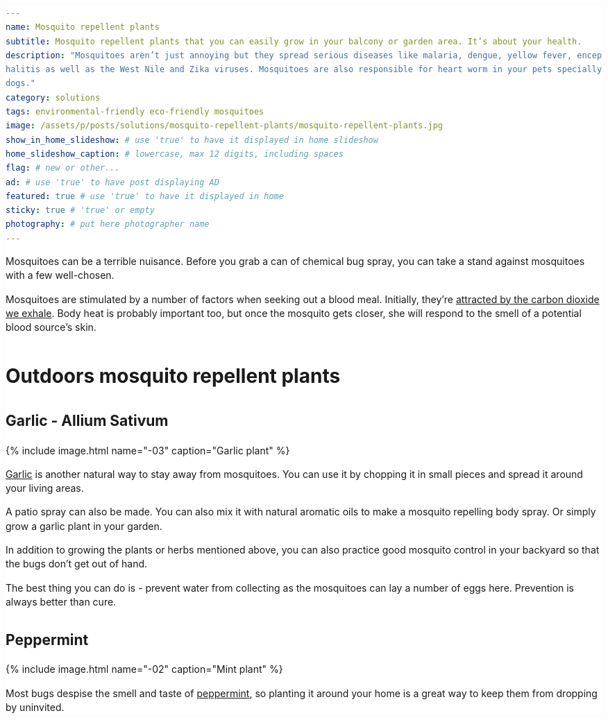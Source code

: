 ```yaml
---
name: Mosquito repellent plants
subtitle: Mosquito repellent plants that you can easily grow in your balcony or garden area. It’s about your health.
description: "Mosquitoes aren’t just annoying but they spread serious diseases like malaria, dengue, yellow fever, encephalitis as well as the West Nile and Zika viruses. Mosquitoes are also responsible for heart worm in your pets specially dogs."
category: solutions
tags: environmental-friendly eco-friendly mosquitoes
image: /assets/p/posts/solutions/mosquito-repellent-plants/mosquito-repellent-plants.jpg
show_in_home_slideshow: # use 'true' to have it displayed in home slideshow
home_slideshow_caption: # lowercase, max 12 digits, including spaces
flag: # new or other...
ad: # use 'true' to have post displaying AD
featured: true # use 'true' to have it displayed in home
sticky: true # 'true' or empty
photography: # put here photographer name
---
```

Mosquitoes can be a terrible nuisance. Before you grab a can of chemical bug spray, you can take a stand against mosquitoes with a few well-chosen.

Mosquitoes are stimulated by a number of factors when seeking out a blood meal. Initially, they’re [attracted by the carbon dioxide we exhale](http://theconversation.com/health-check-why-mosquitoes-seem-to-bite-some-people-more-36425). Body heat is probably important too, but once the mosquito gets closer, she will respond to the smell of a potential blood source’s skin.



# Outdoors mosquito repellent plants

## Garlic - Allium Sativum

{% include image.html name="-03" caption="Garlic plant" %}

[Garlic](https://en.wikipedia.org/wiki/Garlic) is another natural way to stay away from mosquitoes. You can use it by chopping it in small pieces and spread it around your living areas.

A patio spray can also be made. You can also mix it with natural aromatic oils to make a mosquito repelling body spray. Or simply grow a garlic plant in your garden.

In addition to growing the plants or herbs mentioned above, you can also practice good mosquito control in your backyard so that the bugs don’t get out of hand.

The best thing you can do is - prevent water from collecting as the mosquitoes can lay a number of eggs here. Prevention is always better than cure.

## Peppermint

{% include image.html name="-02" caption="Mint plant" %}

Most bugs despise the smell and taste of [peppermint](https://en.wikipedia.org/wiki/Peppermint), so planting it around your home is a great way to keep them from dropping by uninvited.
